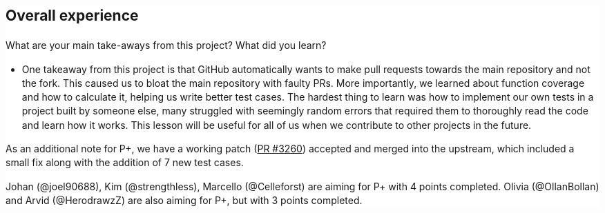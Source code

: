 ## Overall experience

What are your main take-aways from this project? What did you learn?
- One takeaway from this project is that GitHub automatically wants to make pull requests towards the main repository and not the fork. This caused us to bloat the main repository with faulty PRs. More importantly, we learned about function coverage and how to calculate it, helping us write better test cases. The hardest thing to learn was how to implement our own tests in a project built by someone else, many struggled with seemingly random errors that required them to thoroughly read the code and learn how it works. This lesson will be useful for all of us when we contribute to other projects in the future.

As an additional note for P+, we have a working patch ([PR #3260](https://github.com/python-discord/bot/pull/3260)) accepted and merged into the upstream, which included a small fix along with the addition of 7 new test cases.

Johan (@joel90688), Kim (@strengthless), Marcello (@Celleforst) are aiming for P+ with 4 points completed. Olivia (@OllanBollan) and Arvid (@HerodrawzZ) are also aiming for P+, but with 3 points completed.
